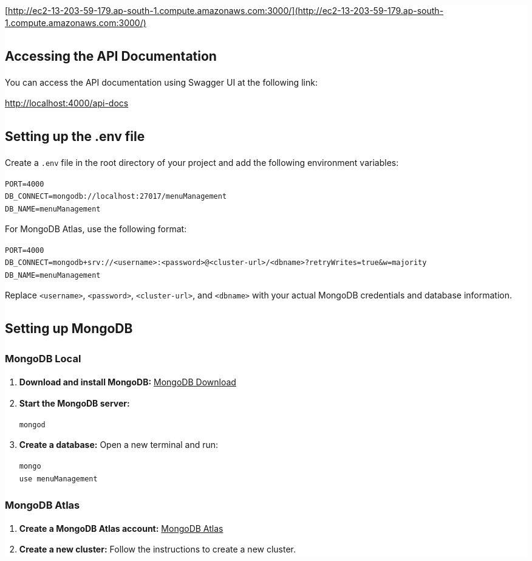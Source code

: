[http://ec2-13-203-59-179.ap-south-1.compute.amazonaws.com:3000/](http://ec2-13-203-59-179.ap-south-1.compute.amazonaws.com:3000/)

## Accessing the API Documentation

You can access the API documentation using Swagger UI at the following link:

[http://localhost:4000/api-docs](http://localhost:4000/api-docs)

## Setting up the .env file

Create a `.env` file in the root directory of your project and add the following environment variables:

```properties
PORT=4000
DB_CONNECT=mongodb://localhost:27017/menuManagement
DB_NAME=menuManagement
```

For MongoDB Atlas, use the following format:

```properties
PORT=4000
DB_CONNECT=mongodb+srv://<username>:<password>@<cluster-url>/<dbname>?retryWrites=true&w=majority
DB_NAME=menuManagement
```

Replace `<username>`, `<password>`, `<cluster-url>`, and `<dbname>` with your actual MongoDB credentials and database information.

## Setting up MongoDB

### MongoDB Local

1. **Download and install MongoDB:**
   [MongoDB Download](https://www.mongodb.com/try/download/community)

2. **Start the MongoDB server:**
   ```sh
   mongod
   ```

3. **Create a database:**
   Open a new terminal and run:
   ```sh
   mongo
   use menuManagement
   ```

### MongoDB Atlas

1. **Create a MongoDB Atlas account:**
   [MongoDB Atlas](https://www.mongodb.com/cloud/atlas)

2. **Create a new cluster:**
   Follow the instructions to create a new cluster.
